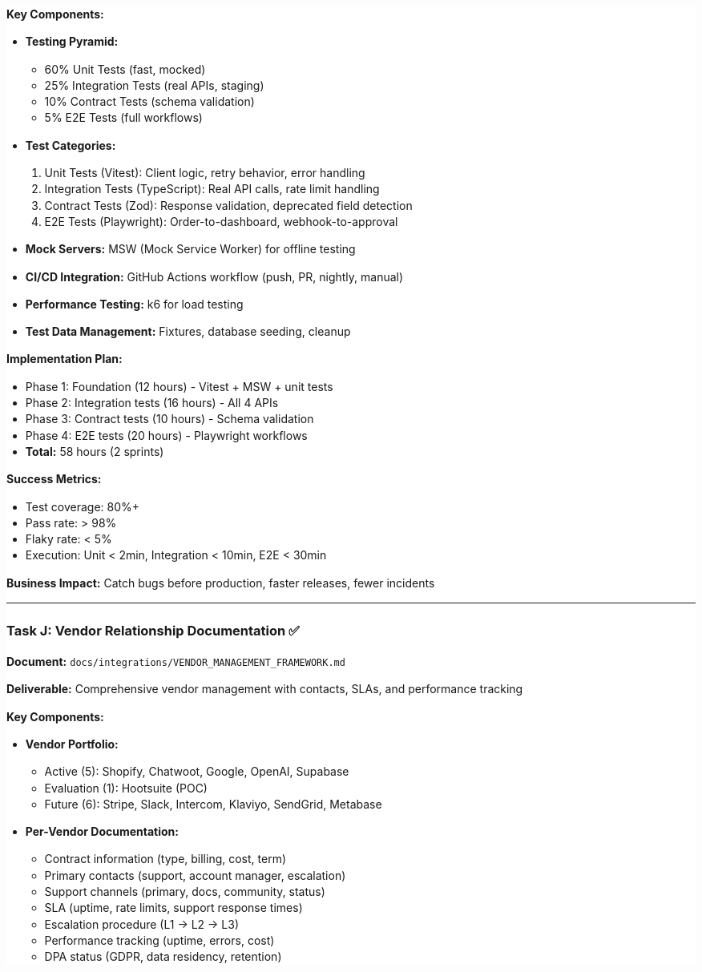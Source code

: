 **Key Components:**

- **Testing Pyramid:**
  - 60% Unit Tests (fast, mocked)
  - 25% Integration Tests (real APIs, staging)
  - 10% Contract Tests (schema validation)
  - 5% E2E Tests (full workflows)

- **Test Categories:**
  1. Unit Tests (Vitest): Client logic, retry behavior, error handling
  2. Integration Tests (TypeScript): Real API calls, rate limit handling
  3. Contract Tests (Zod): Response validation, deprecated field detection
  4. E2E Tests (Playwright): Order-to-dashboard, webhook-to-approval

- **Mock Servers:** MSW (Mock Service Worker) for offline testing
- **CI/CD Integration:** GitHub Actions workflow (push, PR, nightly, manual)
- **Performance Testing:** k6 for load testing
- **Test Data Management:** Fixtures, database seeding, cleanup

**Implementation Plan:**

- Phase 1: Foundation (12 hours) - Vitest + MSW + unit tests
- Phase 2: Integration tests (16 hours) - All 4 APIs
- Phase 3: Contract tests (10 hours) - Schema validation
- Phase 4: E2E tests (20 hours) - Playwright workflows
- **Total:** 58 hours (2 sprints)

**Success Metrics:**

- Test coverage: 80%+
- Pass rate: > 98%
- Flaky rate: < 5%
- Execution: Unit < 2min, Integration < 10min, E2E < 30min

**Business Impact:** Catch bugs before production, faster releases, fewer incidents

---

### Task J: Vendor Relationship Documentation ✅

**Document:** `docs/integrations/VENDOR_MANAGEMENT_FRAMEWORK.md`

**Deliverable:** Comprehensive vendor management with contacts, SLAs, and performance tracking

**Key Components:**

- **Vendor Portfolio:**
  - Active (5): Shopify, Chatwoot, Google, OpenAI, Supabase
  - Evaluation (1): Hootsuite (POC)
  - Future (6): Stripe, Slack, Intercom, Klaviyo, SendGrid, Metabase

- **Per-Vendor Documentation:**
  - Contract information (type, billing, cost, term)
  - Primary contacts (support, account manager, escalation)
  - Support channels (primary, docs, community, status)
  - SLA (uptime, rate limits, support response times)
  - Escalation procedure (L1 → L2 → L3)
  - Performance tracking (uptime, errors, cost)
  - DPA status (GDPR, data residency, retention)
